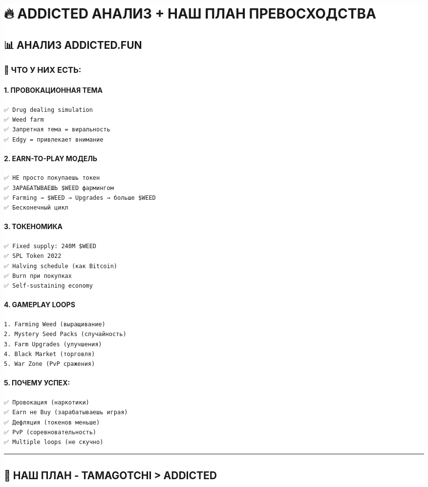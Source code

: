 # 🔥 ADDICTED АНАЛИЗ + НАШ ПЛАН ПРЕВОСХОДСТВА

## 📊 АНАЛИЗ ADDICTED.FUN

### 🎯 ЧТО У НИХ ЕСТЬ:

#### 1. **ПРОВОКАЦИОННАЯ ТЕМА**
```
✅ Drug dealing simulation
✅ Weed farm
✅ Запретная тема = виральность
✅ Edgy = привлекает внимание
```

#### 2. **EARN-TO-PLAY МОДЕЛЬ**
```
✅ НЕ просто покупаешь токен
✅ ЗАРАБАТЫВАЕШЬ $WEED фармингом
✅ Farming → $WEED → Upgrades → больше $WEED
✅ Бесконечный цикл
```

#### 3. **ТОКЕНОМИКА**
```
✅ Fixed supply: 240M $WEED
✅ SPL Token 2022
✅ Halving schedule (как Bitcoin)
✅ Burn при покупках
✅ Self-sustaining economy
```

#### 4. **GAMEPLAY LOOPS**
```
1. Farming Weed (выращивание)
2. Mystery Seed Packs (случайность)
3. Farm Upgrades (улучшения)
4. Black Market (торговля)
5. War Zone (PvP сражения)
```

#### 5. **ПОЧЕМУ УСПЕХ:**
```
✅ Провокация (наркотики)
✅ Earn не Buy (зарабатываешь играя)
✅ Дефляция (токенов меньше)
✅ PvP (соревновательность)
✅ Multiple loops (не скучно)
```

---

## 💎 НАШ ПЛАН - TAMAGOTCHI > ADDICTED
